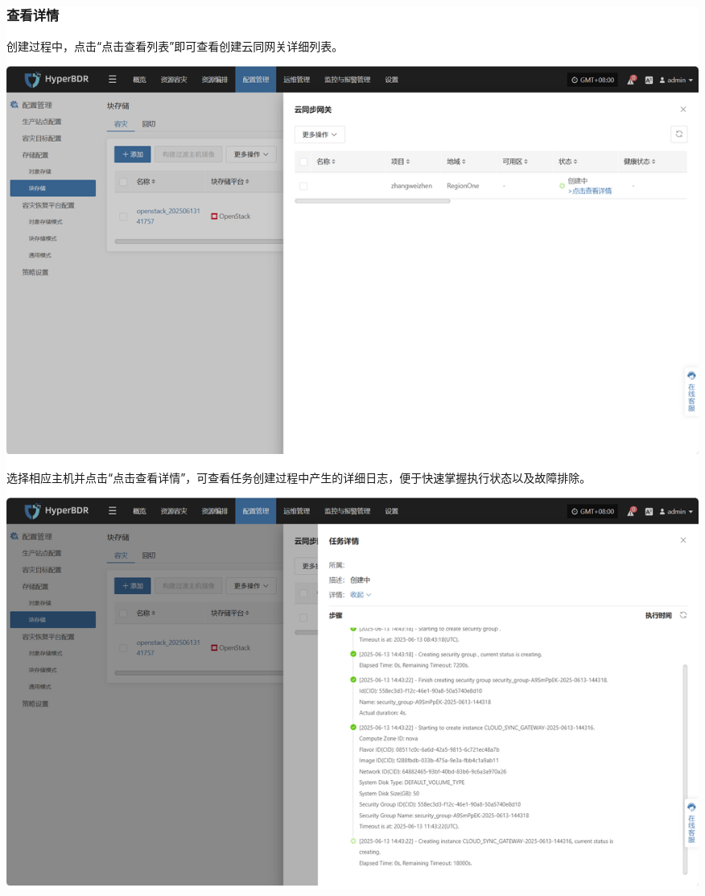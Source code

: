 ### **查看详情**

创建过程中，点击“点击查看列表”即可查看创建云同网关详细列表。

![](./images/openstackcommunityversion_juno-addblockstorage-4.png)

选择相应主机并点击“点击查看详情”，可查看任务创建过程中产生的详细日志，便于快速掌握执行状态以及故障排除。

![](./images/openstackcommunityversion_juno-addblockstorage-5.png)

